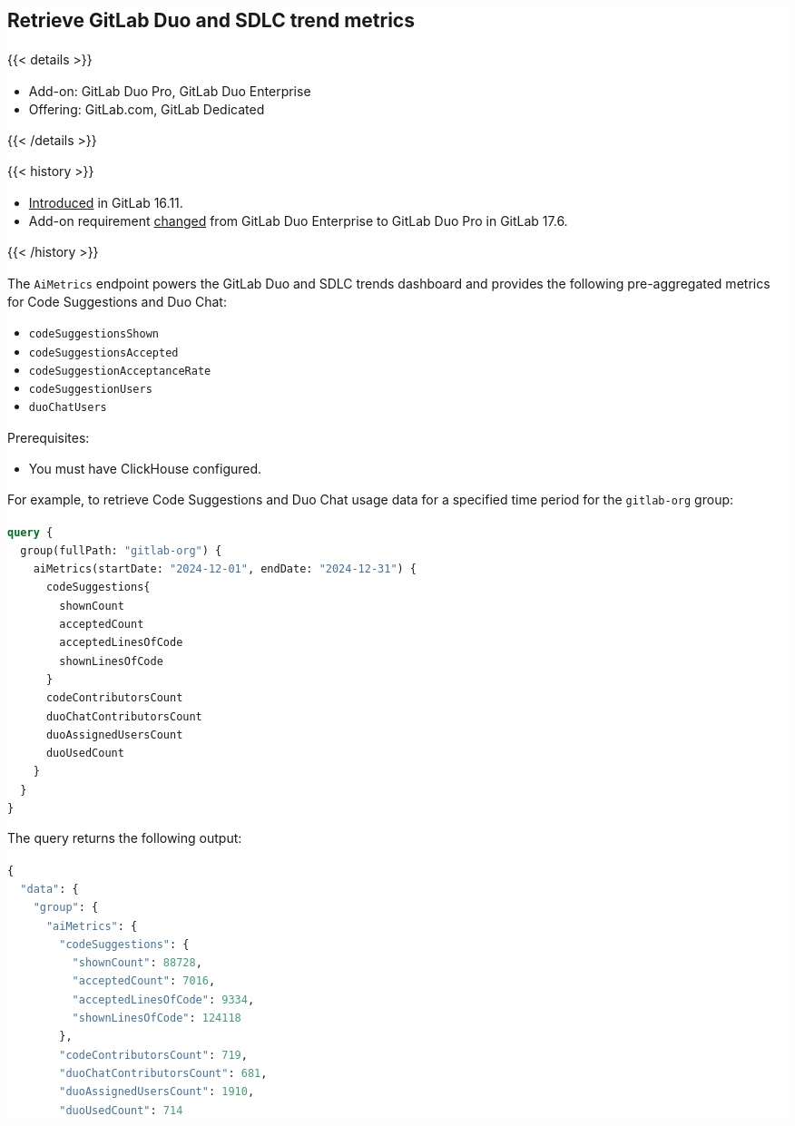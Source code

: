## Retrieve GitLab Duo and SDLC trend metrics

{{< details >}}

- Add-on: GitLab Duo Pro, GitLab Duo Enterprise
- Offering: GitLab.com, GitLab Dedicated

{{< /details >}}

{{< history >}}

- [Introduced](https://gitlab.com/gitlab-org/gitlab/-/issues/443696) in GitLab 16.11.
- Add-on requirement [changed](https://gitlab.com/gitlab-org/gitlab/-/issues/498497) from GitLab Duo Enterprise to GitLab Duo Pro in GitLab 17.6.

{{< /history >}}

The `AiMetrics` endpoint powers the GitLab Duo and SDLC trends dashboard and provides the following pre-aggregated metrics for Code Suggestions and Duo Chat:

- `codeSuggestionsShown`
- `codeSuggestionsAccepted`
- `codeSuggestionAcceptanceRate`
- `codeSuggestionUsers`
- `duoChatUsers`

Prerequisites:

- You must have ClickHouse configured.

For example, to retrieve Code Suggestions and Duo Chat usage data for a specified time period for the `gitlab-org` group:

```graphql
query {
  group(fullPath: "gitlab-org") {
    aiMetrics(startDate: "2024-12-01", endDate: "2024-12-31") {
      codeSuggestions{
        shownCount
        acceptedCount
        acceptedLinesOfCode
        shownLinesOfCode
      }
      codeContributorsCount
      duoChatContributorsCount
      duoAssignedUsersCount
      duoUsedCount
    }
  }
}
```

The query returns the following output:

```graphql
{
  "data": {
    "group": {
      "aiMetrics": {
        "codeSuggestions": {
          "shownCount": 88728,
          "acceptedCount": 7016,
          "acceptedLinesOfCode": 9334,
          "shownLinesOfCode": 124118
        },
        "codeContributorsCount": 719,
        "duoChatContributorsCount": 681,
        "duoAssignedUsersCount": 1910,
        "duoUsedCount": 714
```